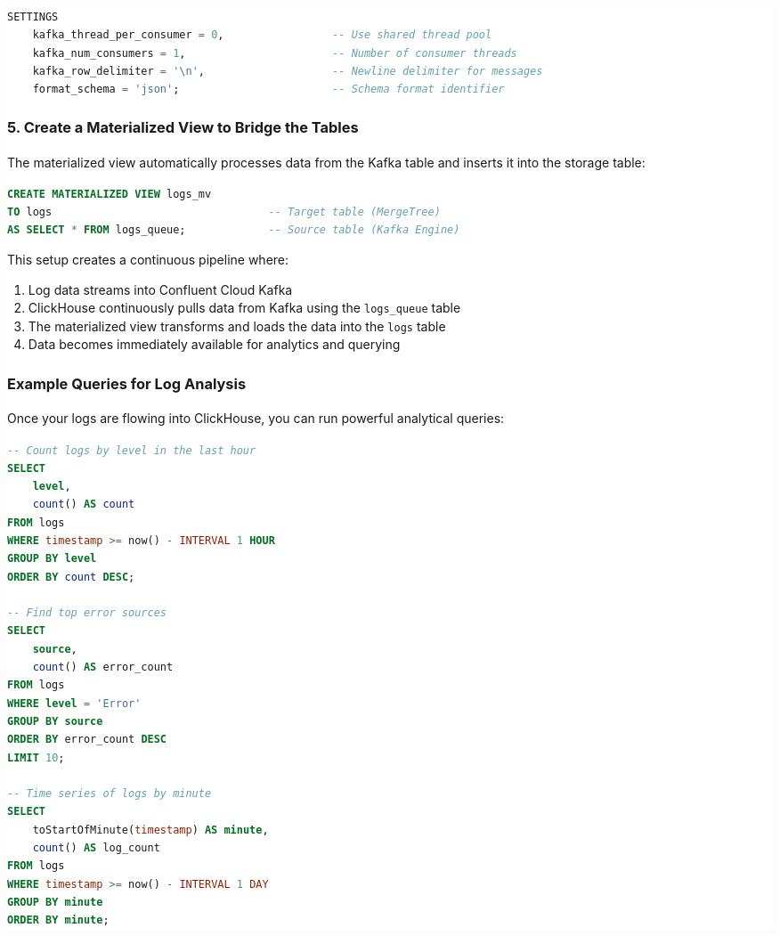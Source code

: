 ```sql
SETTINGS 
    kafka_thread_per_consumer = 0,                 -- Use shared thread pool
    kafka_num_consumers = 1,                       -- Number of consumer threads
    kafka_row_delimiter = '\n',                    -- Newline delimiter for messages
    format_schema = 'json';                        -- Schema format identifier
```

### 5. Create a Materialized View to Bridge the Tables

The materialized view automatically processes data from the Kafka table and inserts it into the storage table:

```sql
CREATE MATERIALIZED VIEW logs_mv 
TO logs                                  -- Target table (MergeTree)
AS SELECT * FROM logs_queue;             -- Source table (Kafka Engine)
```

This setup creates a continuous pipeline where:
1. Log data streams into Confluent Cloud Kafka
2. ClickHouse continuously pulls data from Kafka using the `logs_queue` table
3. The materialized view transforms and loads the data into the `logs` table
4. Data becomes immediately available for analytics and querying

### Example Queries for Log Analysis

Once your logs are flowing into ClickHouse, you can run powerful analytical queries:

```sql
-- Count logs by level in the last hour
SELECT 
    level, 
    count() AS count 
FROM logs 
WHERE timestamp >= now() - INTERVAL 1 HOUR 
GROUP BY level 
ORDER BY count DESC;

-- Find top error sources
SELECT 
    source, 
    count() AS error_count 
FROM logs 
WHERE level = 'Error' 
GROUP BY source 
ORDER BY error_count DESC 
LIMIT 10;

-- Time series of logs by minute
SELECT 
    toStartOfMinute(timestamp) AS minute, 
    count() AS log_count 
FROM logs 
WHERE timestamp >= now() - INTERVAL 1 DAY 
GROUP BY minute 
ORDER BY minute;
```

